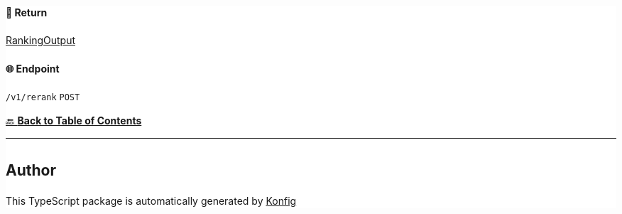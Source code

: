 #### 🔄 Return<a id="🔄-return"></a>

[RankingOutput](./models/ranking-output.ts)

#### 🌐 Endpoint<a id="🌐-endpoint"></a>

`/v1/rerank` `POST`

[🔙 **Back to Table of Contents**](#table-of-contents)

---


## Author<a id="author"></a>
This TypeScript package is automatically generated by [Konfig](https://konfigthis.com)
